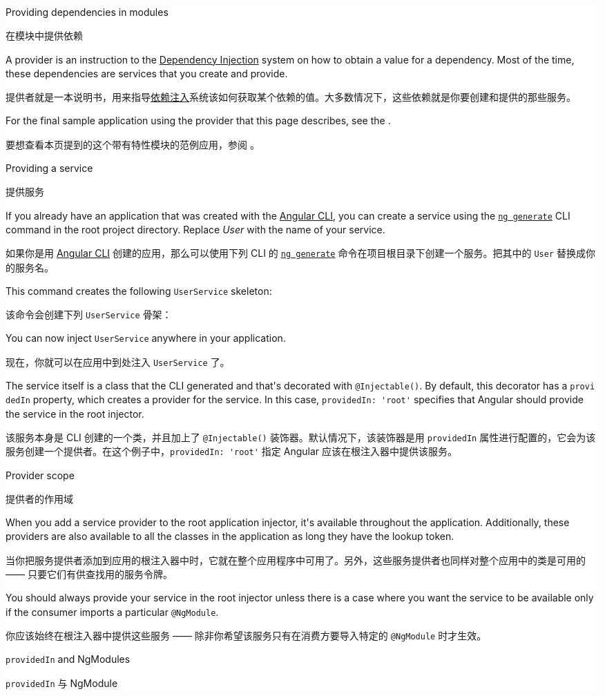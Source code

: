 Providing dependencies in modules

在模块中提供依赖

A provider is an instruction to the [Dependency Injection](guide/dependency-injection) system on how to obtain a value for a dependency.
Most of the time, these dependencies are services that you create and provide.

提供者就是一本说明书，用来指导[依赖注入](guide/dependency-injection)系统该如何获取某个依赖的值。大多数情况下，这些依赖就是你要创建和提供的那些服务。

For the final sample application using the provider that this page describes, see the <live-example></live-example>.

要想查看本页提到的这个带有特性模块的范例应用，参阅 <live-example></live-example>。

Providing a service

提供服务

If you already have an application that was created with the [Angular CLI](cli), you can create a service using the [`ng generate`](cli/generate) CLI command in the root project directory.
Replace *User* with the name of your service.

如果你是用 [Angular CLI](cli) 创建的应用，那么可以使用下列 CLI 的 [`ng generate`](cli/generate) 命令在项目根目录下创建一个服务。把其中的 `User` 替换成你的服务名。

This command creates the following `UserService` skeleton:

该命令会创建下列 `UserService` 骨架：

You can now inject `UserService` anywhere in your application.

现在，你就可以在应用中到处注入 `UserService` 了。

The service itself is a class that the CLI generated and that's decorated with `@Injectable()`.
By default, this decorator has a `providedIn` property, which creates a provider for the service.
In this case, `providedIn: 'root'` specifies that Angular should provide the service in the root injector.

该服务本身是 CLI 创建的一个类，并且加上了 `@Injectable()` 装饰器。默认情况下，该装饰器是用 `providedIn` 属性进行配置的，它会为该服务创建一个提供者。在这个例子中，`providedIn: 'root'` 指定 Angular 应该在根注入器中提供该服务。

Provider scope

提供者的作用域

When you add a service provider to the root application injector, it's available throughout the application.
Additionally, these providers are also available to all the classes in the application as long they have the lookup token.

当你把服务提供者添加到应用的根注入器中时，它就在整个应用程序中可用了。另外，这些服务提供者也同样对整个应用中的类是可用的 —— 只要它们有供查找用的服务令牌。

You should always provide your service in the root injector unless there is a case where you want the service to be available only if the consumer imports a particular `@NgModule`.

你应该始终在根注入器中提供这些服务 —— 除非你希望该服务只有在消费方要导入特定的 `@NgModule` 时才生效。

`providedIn` and NgModules

`providedIn` 与 NgModule
